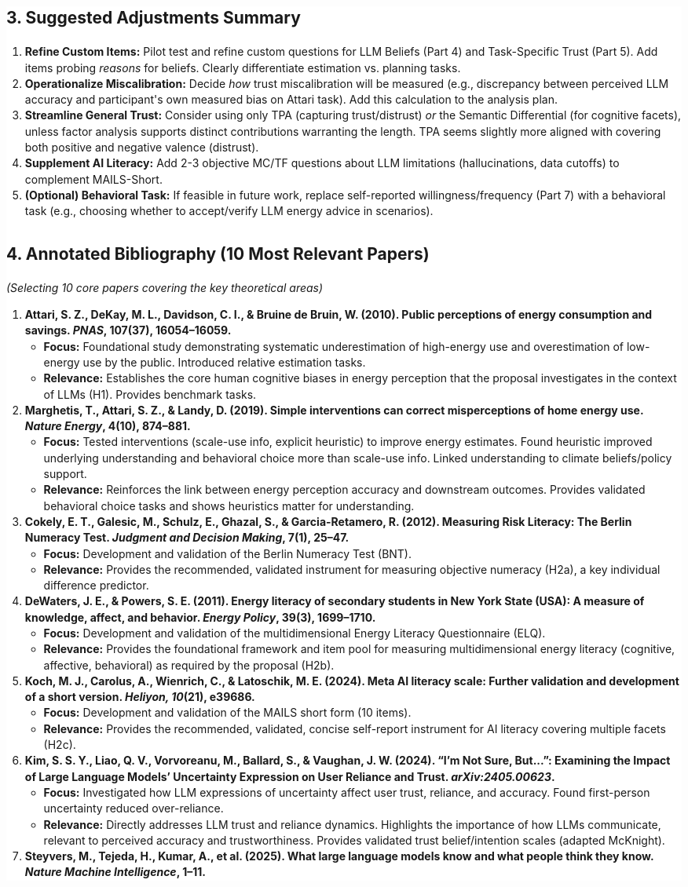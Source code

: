 ## 3. Suggested Adjustments Summary

1.  **Refine Custom Items:** Pilot test and refine custom questions for LLM Beliefs (Part 4) and Task-Specific Trust (Part 5). Add items probing *reasons* for beliefs. Clearly differentiate estimation vs. planning tasks.
2.  **Operationalize Miscalibration:** Decide *how* trust miscalibration will be measured (e.g., discrepancy between perceived LLM accuracy and participant's own measured bias on Attari task). Add this calculation to the analysis plan.
3.  **Streamline General Trust:** Consider using only TPA (capturing trust/distrust) *or* the Semantic Differential (for cognitive facets), unless factor analysis supports distinct contributions warranting the length. TPA seems slightly more aligned with covering both positive and negative valence (distrust).
4.  **Supplement AI Literacy:** Add 2-3 objective MC/TF questions about LLM limitations (hallucinations, data cutoffs) to complement MAILS-Short.
5.  **(Optional) Behavioral Task:** If feasible in future work, replace self-reported willingness/frequency (Part 7) with a behavioral task (e.g., choosing whether to accept/verify LLM energy advice in scenarios).

## 4. Annotated Bibliography (10 Most Relevant Papers)

*(Selecting 10 core papers covering the key theoretical areas)*

1.  **Attari, S. Z., DeKay, M. L., Davidson, C. I., & Bruine de Bruin, W. (2010). Public perceptions of energy consumption and savings. *PNAS*, 107(37), 16054–16059.**
    *   **Focus:** Foundational study demonstrating systematic underestimation of high-energy use and overestimation of low-energy use by the public. Introduced relative estimation tasks.
    *   **Relevance:** Establishes the core human cognitive biases in energy perception that the proposal investigates in the context of LLMs (H1). Provides benchmark tasks.
2.  **Marghetis, T., Attari, S. Z., & Landy, D. (2019). Simple interventions can correct misperceptions of home energy use. *Nature Energy*, 4(10), 874–881.**
    *   **Focus:** Tested interventions (scale-use info, explicit heuristic) to improve energy estimates. Found heuristic improved underlying understanding and behavioral choice more than scale-use info. Linked understanding to climate beliefs/policy support.
    *   **Relevance:** Reinforces the link between energy perception accuracy and downstream outcomes. Provides validated behavioral choice tasks and shows heuristics matter for understanding.
3.  **Cokely, E. T., Galesic, M., Schulz, E., Ghazal, S., & Garcia-Retamero, R. (2012). Measuring Risk Literacy: The Berlin Numeracy Test. *Judgment and Decision Making*, 7(1), 25–47.**
    *   **Focus:** Development and validation of the Berlin Numeracy Test (BNT).
    *   **Relevance:** Provides the recommended, validated instrument for measuring objective numeracy (H2a), a key individual difference predictor.
4.  **DeWaters, J. E., & Powers, S. E. (2011). Energy literacy of secondary students in New York State (USA): A measure of knowledge, affect, and behavior. *Energy Policy*, 39(3), 1699–1710.**
    *   **Focus:** Development and validation of the multidimensional Energy Literacy Questionnaire (ELQ).
    *   **Relevance:** Provides the foundational framework and item pool for measuring multidimensional energy literacy (cognitive, affective, behavioral) as required by the proposal (H2b).
5.  **Koch, M. J., Carolus, A., Wienrich, C., & Latoschik, M. E. (2024). Meta AI literacy scale: Further validation and development of a short version. *Heliyon, 10*(21), e39686.**
    *   **Focus:** Development and validation of the MAILS short form (10 items).
    *   **Relevance:** Provides the recommended, validated, concise self-report instrument for AI literacy covering multiple facets (H2c).
6.  **Kim, S. S. Y., Liao, Q. V., Vorvoreanu, M., Ballard, S., & Vaughan, J. W. (2024). “I’m Not Sure, But...”: Examining the Impact of Large Language Models’ Uncertainty Expression on User Reliance and Trust. *arXiv:2405.00623*.**
    *   **Focus:** Investigated how LLM expressions of uncertainty affect user trust, reliance, and accuracy. Found first-person uncertainty reduced over-reliance.
    *   **Relevance:** Directly addresses LLM trust and reliance dynamics. Highlights the importance of how LLMs communicate, relevant to perceived accuracy and trustworthiness. Provides validated trust belief/intention scales (adapted McKnight).
7.  **Steyvers, M., Tejeda, H., Kumar, A., et al. (2025). What large language models know and what people think they know. *Nature Machine Intelligence*, 1–11.**